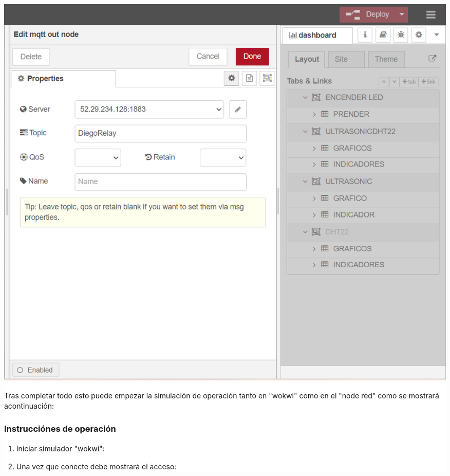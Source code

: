 ![](https://github.com/DiegoLlampallas/ACTIVARLED/blob/main/39.png?raw=true)



Tras completar todo esto puede empezar la simulación de operación tanto en "wokwi" como en el "node red" como se mostrará acontinuación: 

### Instrucciónes de operación

1. Iniciar simulador "wokwi": 


2. Una vez que conecte debe mostrará el acceso:
